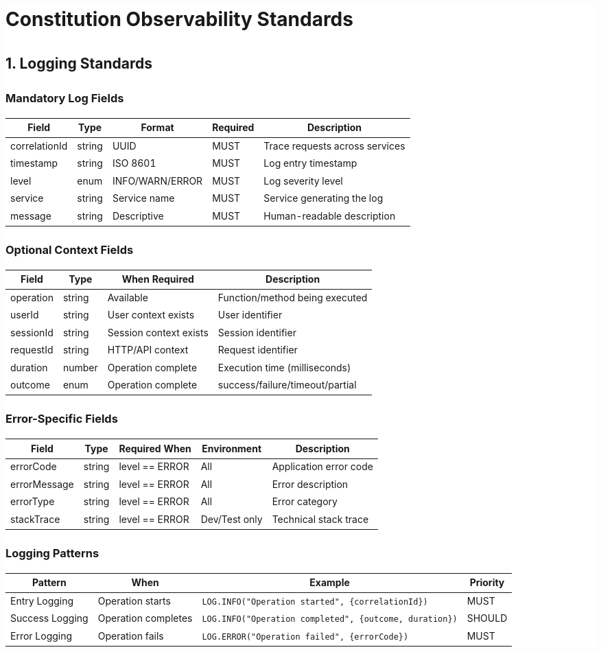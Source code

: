 # Constitution Observability Standards



## 1. Logging Standards

### Mandatory Log Fields

| Field         | Type   | Format          | Required | Description                    |
| ------------- | ------ | --------------- | -------- | ------------------------------ |
| correlationId | string | UUID            | MUST     | Trace requests across services |
| timestamp     | string | ISO 8601        | MUST     | Log entry timestamp            |
| level         | enum   | INFO/WARN/ERROR | MUST     | Log severity level             |
| service       | string | Service name    | MUST     | Service generating the log     |
| message       | string | Descriptive     | MUST     | Human-readable description     |

### Optional Context Fields

| Field     | Type   | When Required          | Description                     |
| --------- | ------ | ---------------------- | ------------------------------- |
| operation | string | Available              | Function/method being executed  |
| userId    | string | User context exists    | User identifier                 |
| sessionId | string | Session context exists | Session identifier              |
| requestId | string | HTTP/API context       | Request identifier              |
| duration  | number | Operation complete     | Execution time (milliseconds)   |
| outcome   | enum   | Operation complete     | success/failure/timeout/partial |

### Error-Specific Fields

| Field        | Type   | Required When  | Environment   | Description            |
| ------------ | ------ | -------------- | ------------- | ---------------------- |
| errorCode    | string | level == ERROR | All           | Application error code |
| errorMessage | string | level == ERROR | All           | Error description      |
| errorType    | string | level == ERROR | All           | Error category         |
| stackTrace   | string | level == ERROR | Dev/Test only | Technical stack trace  |

### Logging Patterns

| Pattern         | When                | Example                                                | Priority |
| --------------- | ------------------- | ------------------------------------------------------ | -------- |
| Entry Logging   | Operation starts    | `LOG.INFO("Operation started", {correlationId})`       | MUST     |
| Success Logging | Operation completes | `LOG.INFO("Operation completed", {outcome, duration})` | SHOULD   |
| Error Logging   | Operation fails     | `LOG.ERROR("Operation failed", {errorCode})`           | MUST     |

